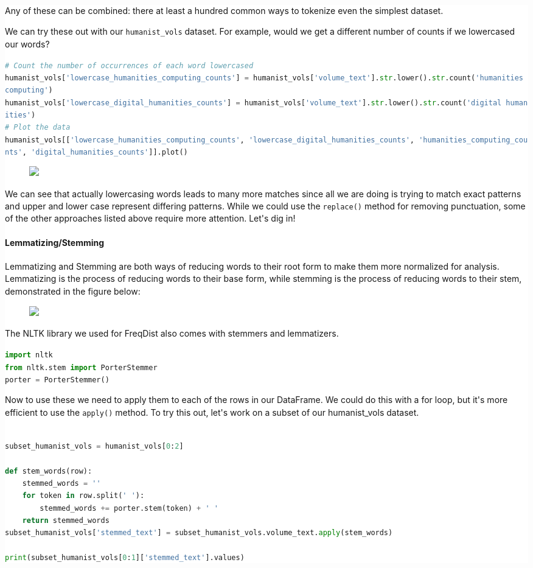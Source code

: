 Any of these can be combined: there at least a hundred common ways to tokenize even the simplest dataset.

We can try these out with our `humanist_vols` dataset. For example, would we get a different number of counts if we lowercased our words?

```python
# Count the number of occurrences of each word lowercased
humanist_vols['lowercase_humanities_computing_counts'] = humanist_vols['volume_text'].str.lower().str.count('humanities computing')
humanist_vols['lowercase_digital_humanities_counts'] = humanist_vols['volume_text'].str.lower().str.count('digital humanities')
# Plot the data
humanist_vols[['lowercase_humanities_computing_counts', 'lowercase_digital_humanities_counts', 'humanities_computing_counts', 'digital_humanities_counts']].plot()
```

<figure>
    <a href="{{site.baseurl}}/assets/images/lowercase_hc_dh.png">
    <img src="{{site.baseurl}}/assets/images/lowercase_hc_dh.png" class="image-popup">
    </a>
</figure>

We can see that actually lowercasing words leads to many more matches since all we are doing is trying to match exact patterns and upper and lower case represent differing patterns. While we could use the `replace()` method for removing punctuation, some of the other approaches listed above require more attention. Let's dig in!

#### Lemmatizing/Stemming

Lemmatizing and Stemming are both ways of reducing words to their root form to make them more normalized for analysis. Lemmatizing is the process of reducing words to their base form, while stemming is the process of reducing words to their stem, demonstrated in the figure below:

<figure>
    <a href="https://devopedia.org/images/article/227/6785.1570815200.png">
    <img src="https://devopedia.org/images/article/227/6785.1570815200.png" class="image-popup">
    </a>
</figure>

The NLTK library we used for FreqDist also comes with stemmers and lemmatizers. 

```python
import nltk
from nltk.stem import PorterStemmer
porter = PorterStemmer()
```

Now to use these we need to apply them to each of the rows in our DataFrame. We could do this with a for loop, but it's more efficient to use the `apply()` method. To try this out, let's work on a subset of our humanist_vols dataset.

```python

subset_humanist_vols = humanist_vols[0:2]

def stem_words(row):
    stemmed_words = ''
    for token in row.split(' '):
        stemmed_words += porter.stem(token) + ' '
    return stemmed_words
subset_humanist_vols['stemmed_text'] = subset_humanist_vols.volume_text.apply(stem_words)

print(subset_humanist_vols[0:1]['stemmed_text'].values)
```
